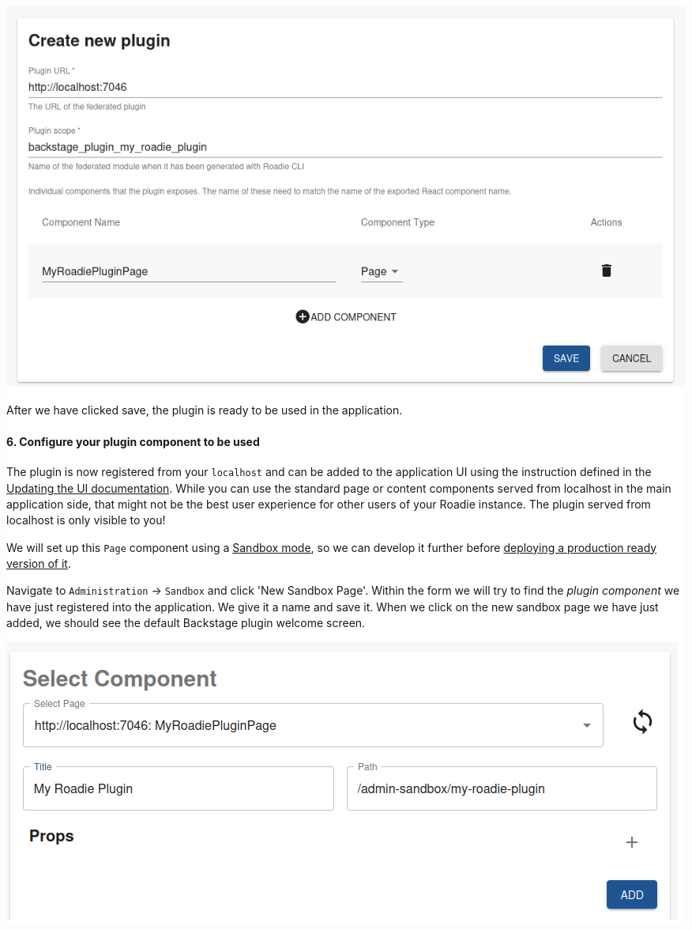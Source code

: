 ![Roadie plugin configuration screen](roadie_plugin_registration.png)

After we have clicked save, the plugin is ready to be used in the application.


#### 6. Configure your plugin component to be used

The plugin is now registered from your `localhost` and can be added to the application UI using the instruction defined in the [Updating the UI documentation](/docs/details/updating-the-ui/). While you can use the standard page or content components served from localhost in the main application side, that might not be the best user experience for other users of your Roadie instance. The plugin served from localhost is only visible to you!

We will set up this `Page` component using a [Sandbox mode](/docs/details/sandbox-mode/), so we can develop it further before [deploying a production ready version of it](/docs/custom-plugins/deploying/). 

Navigate to `Administration` -> `Sandbox` and click 'New Sandbox Page'. Within the form we will try to find the _plugin component_ we have just registered into the application. We give it a name and save it. When we click on the new sandbox page we have just added, we should see the default Backstage plugin welcome screen.

![Roadie plugin sandbox registration](roadie_plugin_sandbox_registration.png)

